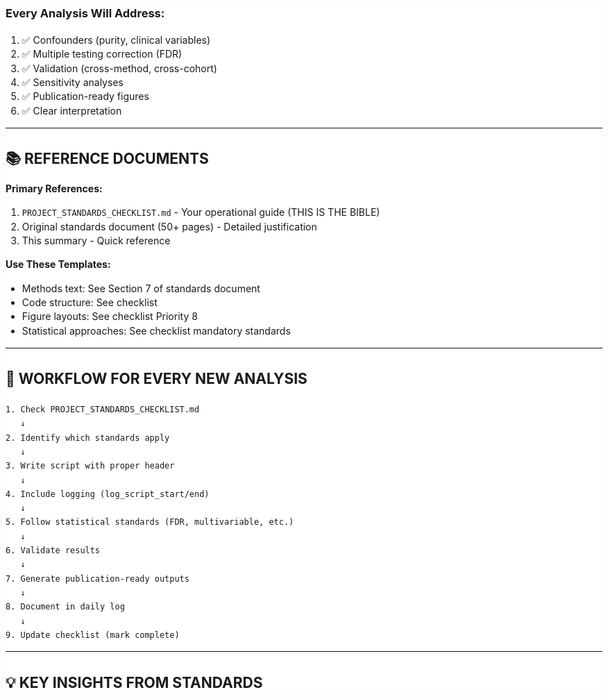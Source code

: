 ### Every Analysis Will Address:
1. ✅ Confounders (purity, clinical variables)
2. ✅ Multiple testing correction (FDR)
3. ✅ Validation (cross-method, cross-cohort)
4. ✅ Sensitivity analyses
5. ✅ Publication-ready figures
6. ✅ Clear interpretation

---

## 📚 REFERENCE DOCUMENTS

**Primary References:**
1. `PROJECT_STANDARDS_CHECKLIST.md` - Your operational guide (THIS IS THE BIBLE)
2. Original standards document (50+ pages) - Detailed justification
3. This summary - Quick reference

**Use These Templates:**
- Methods text: See Section 7 of standards document
- Code structure: See checklist
- Figure layouts: See checklist Priority 8
- Statistical approaches: See checklist mandatory standards

---

## 🔄 WORKFLOW FOR EVERY NEW ANALYSIS

```
1. Check PROJECT_STANDARDS_CHECKLIST.md
   ↓
2. Identify which standards apply
   ↓
3. Write script with proper header
   ↓
4. Include logging (log_script_start/end)
   ↓
5. Follow statistical standards (FDR, multivariable, etc.)
   ↓
6. Validate results
   ↓
7. Generate publication-ready outputs
   ↓
8. Document in daily log
   ↓
9. Update checklist (mark complete)
```

---

## 💡 KEY INSIGHTS FROM STANDARDS
